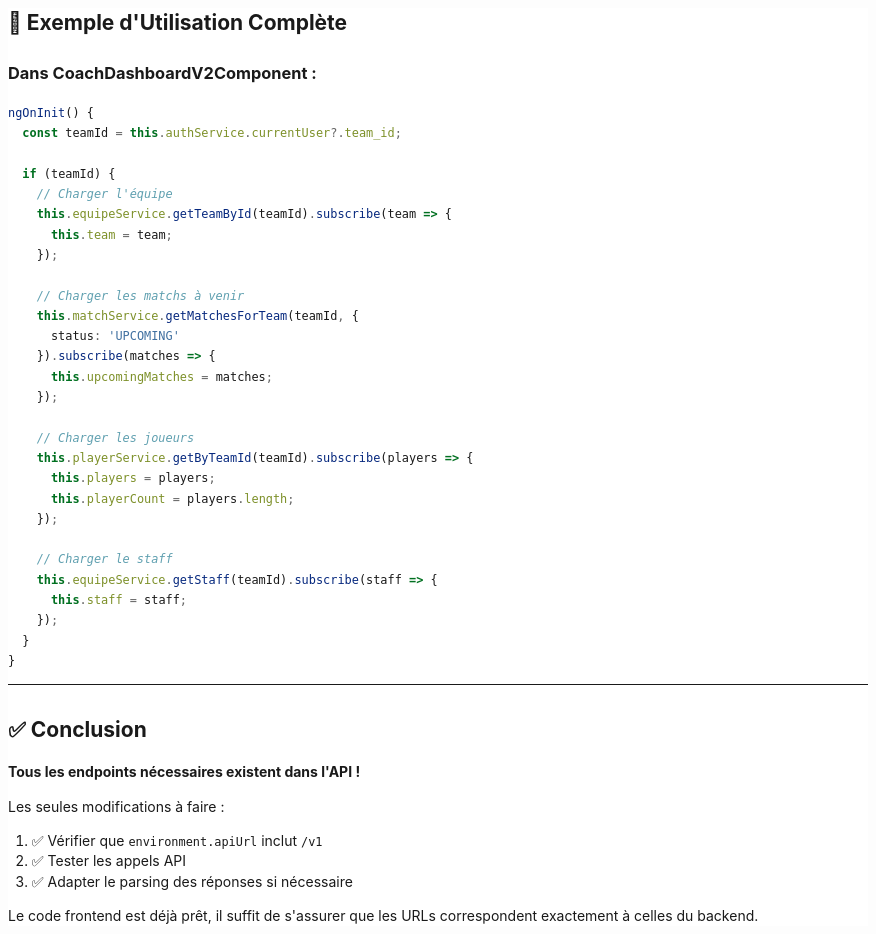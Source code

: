 
## 📝 Exemple d'Utilisation Complète

### Dans CoachDashboardV2Component :

```typescript
ngOnInit() {
  const teamId = this.authService.currentUser?.team_id;
  
  if (teamId) {
    // Charger l'équipe
    this.equipeService.getTeamById(teamId).subscribe(team => {
      this.team = team;
    });
    
    // Charger les matchs à venir
    this.matchService.getMatchesForTeam(teamId, { 
      status: 'UPCOMING' 
    }).subscribe(matches => {
      this.upcomingMatches = matches;
    });
    
    // Charger les joueurs
    this.playerService.getByTeamId(teamId).subscribe(players => {
      this.players = players;
      this.playerCount = players.length;
    });
    
    // Charger le staff
    this.equipeService.getStaff(teamId).subscribe(staff => {
      this.staff = staff;
    });
  }
}
```

---

## ✅ Conclusion

**Tous les endpoints nécessaires existent dans l'API !**

Les seules modifications à faire :
1. ✅ Vérifier que `environment.apiUrl` inclut `/v1`
2. ✅ Tester les appels API
3. ✅ Adapter le parsing des réponses si nécessaire

Le code frontend est déjà prêt, il suffit de s'assurer que les URLs correspondent exactement à celles du backend.
